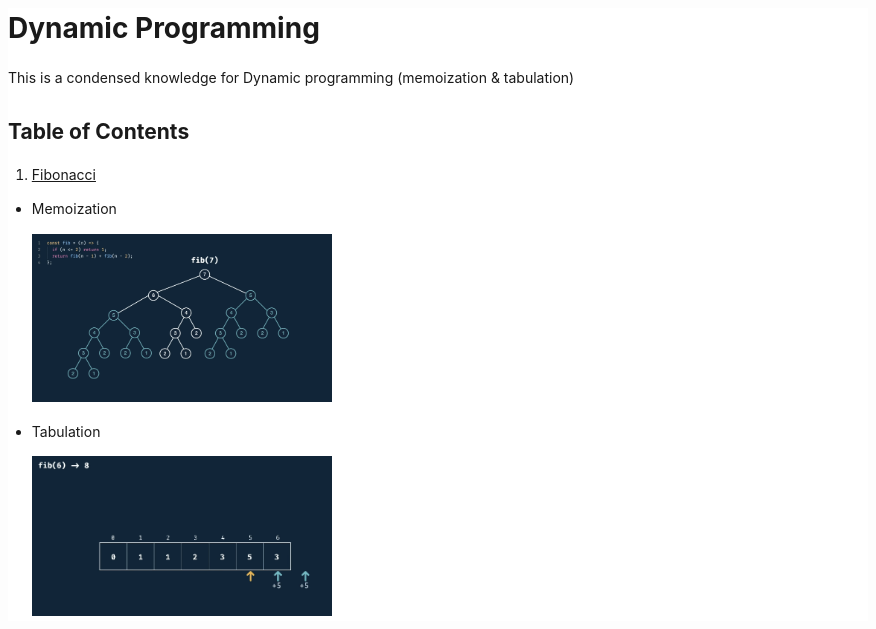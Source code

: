 # Dynamic Programming

This is a condensed knowledge for Dynamic programming (memoization & tabulation)

## Table of Contents

1. [Fibonacci](fibonacci.js)

- Memoization

  <img tag="fib" src="img/fibonacci-memo.png" width="300px">

- Tabulation

  <img tag="fib" src="img/fibonacci-tabulation.png" width="300px">
